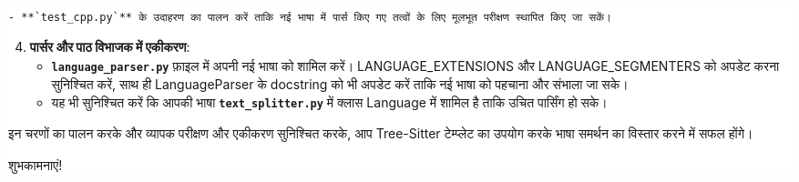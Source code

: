    - **`test_cpp.py`** के उदाहरण का पालन करें ताकि नई भाषा में पार्स किए गए तत्वों के लिए मूलभूत परीक्षण स्थापित किए जा सकें।
4. **पार्सर और पाठ विभाजक में एकीकरण**:
    - **`language_parser.py`** फ़ाइल में अपनी नई भाषा को शामिल करें। LANGUAGE_EXTENSIONS और LANGUAGE_SEGMENTERS को अपडेट करना सुनिश्चित करें, साथ ही LanguageParser के docstring को भी अपडेट करें ताकि नई भाषा को पहचाना और संभाला जा सके।
    - यह भी सुनिश्चित करें कि आपकी भाषा **`text_splitter.py`** में क्लास Language में शामिल है ताकि उचित पार्सिंग हो सके।

इन चरणों का पालन करके और व्यापक परीक्षण और एकीकरण सुनिश्चित करके, आप Tree-Sitter टेम्प्लेट का उपयोग करके भाषा समर्थन का विस्तार करने में सफल होंगे।

शुभकामनाएं!
